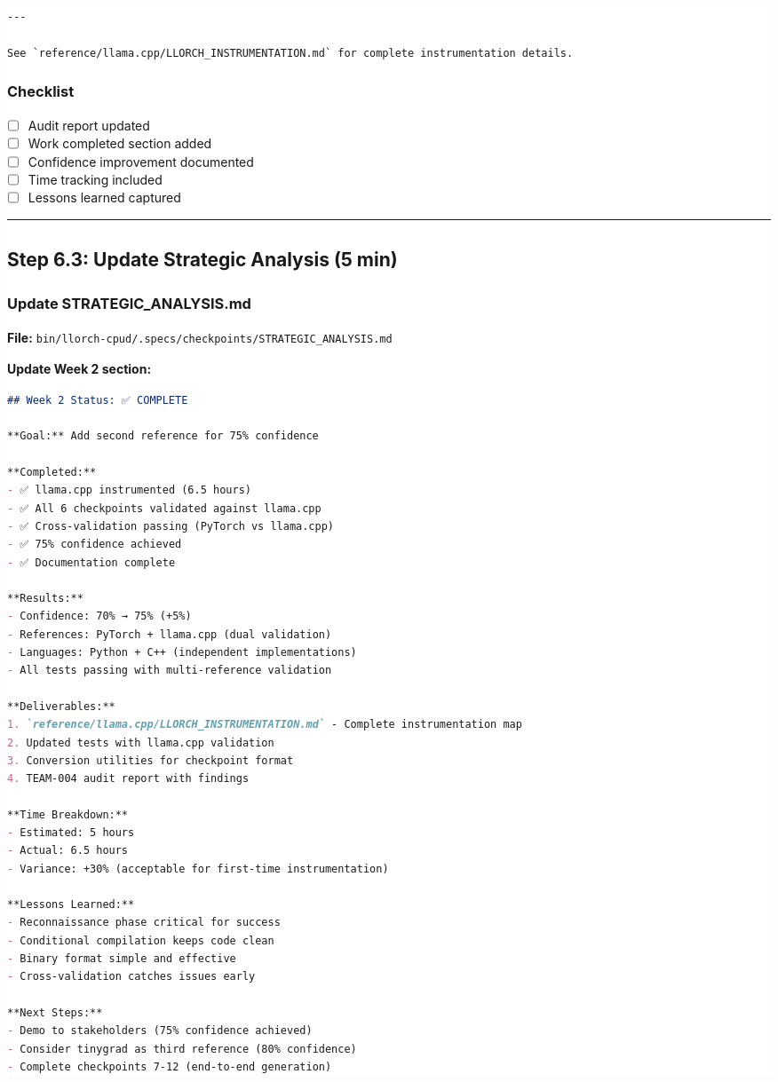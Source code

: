 ```
---

See `reference/llama.cpp/LLORCH_INSTRUMENTATION.md` for complete instrumentation details.
```

### Checklist

- [ ] Audit report updated
- [ ] Work completed section added
- [ ] Confidence improvement documented
- [ ] Time tracking included
- [ ] Lessons learned captured

---

## Step 6.3: Update Strategic Analysis (5 min)

### Update STRATEGIC_ANALYSIS.md

**File:** `bin/llorch-cpud/.specs/checkpoints/STRATEGIC_ANALYSIS.md`

**Update Week 2 section:**
```markdown
## Week 2 Status: ✅ COMPLETE

**Goal:** Add second reference for 75% confidence

**Completed:**
- ✅ llama.cpp instrumented (6.5 hours)
- ✅ All 6 checkpoints validated against llama.cpp
- ✅ Cross-validation passing (PyTorch vs llama.cpp)
- ✅ 75% confidence achieved
- ✅ Documentation complete

**Results:**
- Confidence: 70% → 75% (+5%)
- References: PyTorch + llama.cpp (dual validation)
- Languages: Python + C++ (independent implementations)
- All tests passing with multi-reference validation

**Deliverables:**
1. `reference/llama.cpp/LLORCH_INSTRUMENTATION.md` - Complete instrumentation map
2. Updated tests with llama.cpp validation
3. Conversion utilities for checkpoint format
4. TEAM-004 audit report with findings

**Time Breakdown:**
- Estimated: 5 hours
- Actual: 6.5 hours
- Variance: +30% (acceptable for first-time instrumentation)

**Lessons Learned:**
- Reconnaissance phase critical for success
- Conditional compilation keeps code clean
- Binary format simple and effective
- Cross-validation catches issues early

**Next Steps:**
- Demo to stakeholders (75% confidence achieved)
- Consider tinygrad as third reference (80% confidence)
- Complete checkpoints 7-12 (end-to-end generation)
```
